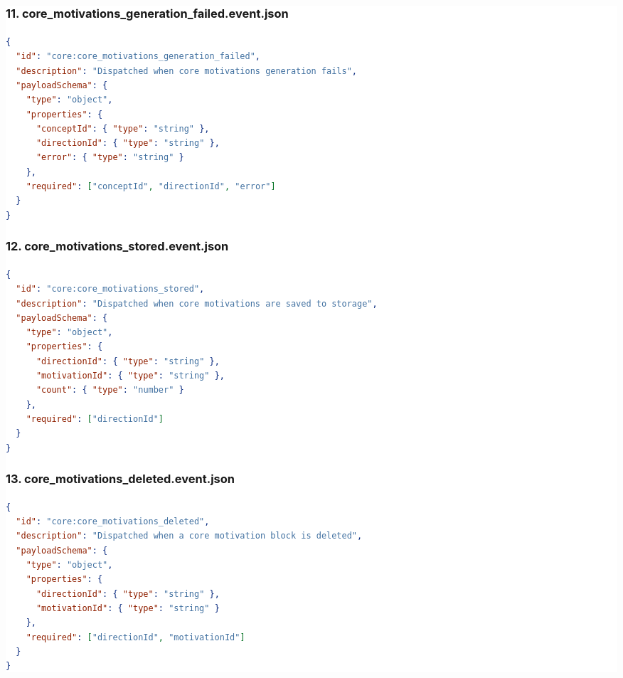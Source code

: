 
### 11. **core_motivations_generation_failed.event.json**

```json
{
  "id": "core:core_motivations_generation_failed",
  "description": "Dispatched when core motivations generation fails",
  "payloadSchema": {
    "type": "object",
    "properties": {
      "conceptId": { "type": "string" },
      "directionId": { "type": "string" },
      "error": { "type": "string" }
    },
    "required": ["conceptId", "directionId", "error"]
  }
}
```

### 12. **core_motivations_stored.event.json**

```json
{
  "id": "core:core_motivations_stored",
  "description": "Dispatched when core motivations are saved to storage",
  "payloadSchema": {
    "type": "object",
    "properties": {
      "directionId": { "type": "string" },
      "motivationId": { "type": "string" },
      "count": { "type": "number" }
    },
    "required": ["directionId"]
  }
}
```

### 13. **core_motivations_deleted.event.json**

```json
{
  "id": "core:core_motivations_deleted",
  "description": "Dispatched when a core motivation block is deleted",
  "payloadSchema": {
    "type": "object",
    "properties": {
      "directionId": { "type": "string" },
      "motivationId": { "type": "string" }
    },
    "required": ["directionId", "motivationId"]
  }
}
```
